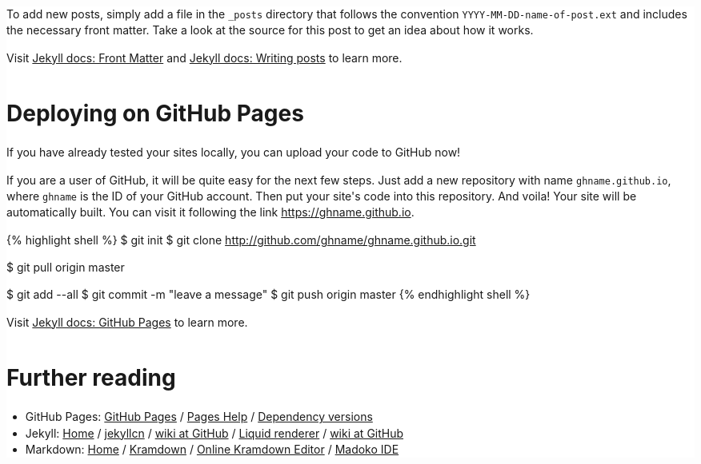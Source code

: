 To add new posts, simply add a file in the `_posts` directory that follows the convention `YYYY-MM-DD-name-of-post.ext` and includes the necessary front matter. Take a look at the source for this post to get an idea about how it works.

Visit [Jekyll docs: Front Matter](http://jekyllrb.com/docs/frontmatter/) and [Jekyll docs: Writing posts](http://jekyllrb.com/docs/posts/) to learn more.

# Deploying on GitHub Pages

If you have already tested your sites locally, you can upload your code to GitHub now!

If you are a user of GitHub, it will be quite easy for the next few steps. Just add a new repository with name `ghname.github.io`, where `ghname` is the ID of your GitHub account. Then put your site's code into this repository. And voila! Your site will be automatically built. You can visit it following the link https://ghname.github.io.

{% highlight shell %}
$ git init
$ git clone http://github.com/ghname/ghname.github.io.git

$ git pull origin master

$ git add --all
$ git commit -m "leave a message"
$ git push origin master
{% endhighlight shell %}

Visit [Jekyll docs: GitHub Pages](https://jekyllrb.com/docs/github-pages/) to learn more.

# Further reading

* GitHub Pages: [GitHub Pages](https://pages.github.com/) / [Pages Help](https://help.github.com/categories/github-pages-basics/) / [Dependency versions](https://pages.github.com/versions/)
* Jekyll: [Home](https://jekyllrb.com/) / [jekyllcn](http://jekyllcn.com/) / [wiki at GitHub](https://github.com/jekyll/jekyll/wiki) / [Liquid renderer](https://shopify.github.io/liquid/) / [wiki at GitHub](https://github.com/Shopify/liquid/wiki)
* Markdown: [Home](http://daringfireball.net/projects/markdown/) / [Kramdown](http://kramdown.gettalong.org/index.html) / [Online Kramdown Editor](http://kramdown.herokuapp.com/) / [Madoko IDE](https://www.madoko.net/)
